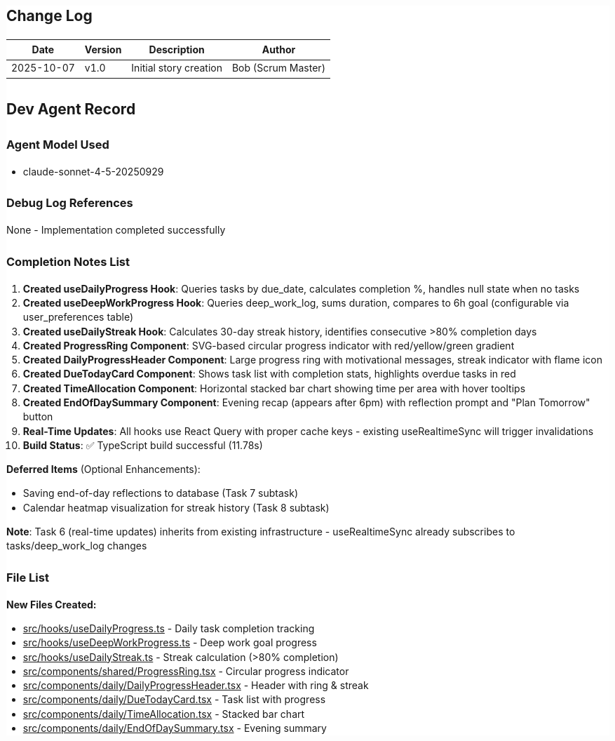 ## Change Log
| Date | Version | Description | Author |
|------|---------|-------------|--------|
| 2025-10-07 | v1.0 | Initial story creation | Bob (Scrum Master) |

## Dev Agent Record
### Agent Model Used
- claude-sonnet-4-5-20250929

### Debug Log References
None - Implementation completed successfully

### Completion Notes List
1. **Created useDailyProgress Hook**: Queries tasks by due_date, calculates completion %, handles null state when no tasks
2. **Created useDeepWorkProgress Hook**: Queries deep_work_log, sums duration, compares to 6h goal (configurable via user_preferences table)
3. **Created useDailyStreak Hook**: Calculates 30-day streak history, identifies consecutive >80% completion days
4. **Created ProgressRing Component**: SVG-based circular progress indicator with red/yellow/green gradient
5. **Created DailyProgressHeader Component**: Large progress ring with motivational messages, streak indicator with flame icon
6. **Created DueTodayCard Component**: Shows task list with completion stats, highlights overdue tasks in red
7. **Created TimeAllocation Component**: Horizontal stacked bar chart showing time per area with hover tooltips
8. **Created EndOfDaySummary Component**: Evening recap (appears after 6pm) with reflection prompt and "Plan Tomorrow" button
9. **Real-Time Updates**: All hooks use React Query with proper cache keys - existing useRealtimeSync will trigger invalidations
10. **Build Status**: ✅ TypeScript build successful (11.78s)

**Deferred Items** (Optional Enhancements):
- Saving end-of-day reflections to database (Task 7 subtask)
- Calendar heatmap visualization for streak history (Task 8 subtask)

**Note**: Task 6 (real-time updates) inherits from existing infrastructure - useRealtimeSync already subscribes to tasks/deep_work_log changes

### File List
**New Files Created:**
- [src/hooks/useDailyProgress.ts](../../src/hooks/useDailyProgress.ts) - Daily task completion tracking
- [src/hooks/useDeepWorkProgress.ts](../../src/hooks/useDeepWorkProgress.ts) - Deep work goal progress
- [src/hooks/useDailyStreak.ts](../../src/hooks/useDailyStreak.ts) - Streak calculation (>80% completion)
- [src/components/shared/ProgressRing.tsx](../../src/components/shared/ProgressRing.tsx) - Circular progress indicator
- [src/components/daily/DailyProgressHeader.tsx](../../src/components/daily/DailyProgressHeader.tsx) - Header with ring & streak
- [src/components/daily/DueTodayCard.tsx](../../src/components/daily/DueTodayCard.tsx) - Task list with progress
- [src/components/daily/TimeAllocation.tsx](../../src/components/daily/TimeAllocation.tsx) - Stacked bar chart
- [src/components/daily/EndOfDaySummary.tsx](../../src/components/daily/EndOfDaySummary.tsx) - Evening summary

